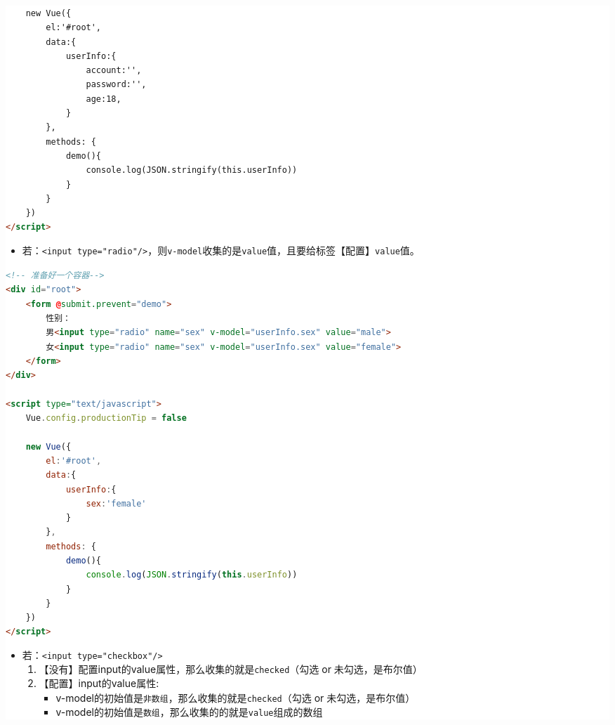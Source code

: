 ```html
    new Vue({
        el:'#root',
        data:{
            userInfo:{
                account:'',
                password:'',
                age:18,
            }
        },
        methods: {
            demo(){
                console.log(JSON.stringify(this.userInfo))
            }
        }
    })
</script>

```

* 若：`<input type="radio"/>`，则`v-model`收集的是`value`值，且要给标签【配置】`value`值。

```html
<!-- 准备好一个容器-->
<div id="root">
    <form @submit.prevent="demo">
        性别：
        男<input type="radio" name="sex" v-model="userInfo.sex" value="male">
        女<input type="radio" name="sex" v-model="userInfo.sex" value="female">
    </form>
</div>

<script type="text/javascript">
    Vue.config.productionTip = false

    new Vue({
        el:'#root',
        data:{
            userInfo:{
                sex:'female'
            }
        },
        methods: {
            demo(){
                console.log(JSON.stringify(this.userInfo))
            }
        }
    })
</script>
```

* 若：`<input type="checkbox"/>`
  1. 【没有】配置input的value属性，那么收集的就是`checked`（勾选 or 未勾选，是布尔值）
  2. 【配置】input的value属性:
     * v-model的初始值是`非数组`，那么收集的就是`checked`（勾选 or 未勾选，是布尔值）
     * v-model的初始值是`数组`，那么收集的的就是`value`组成的数组
